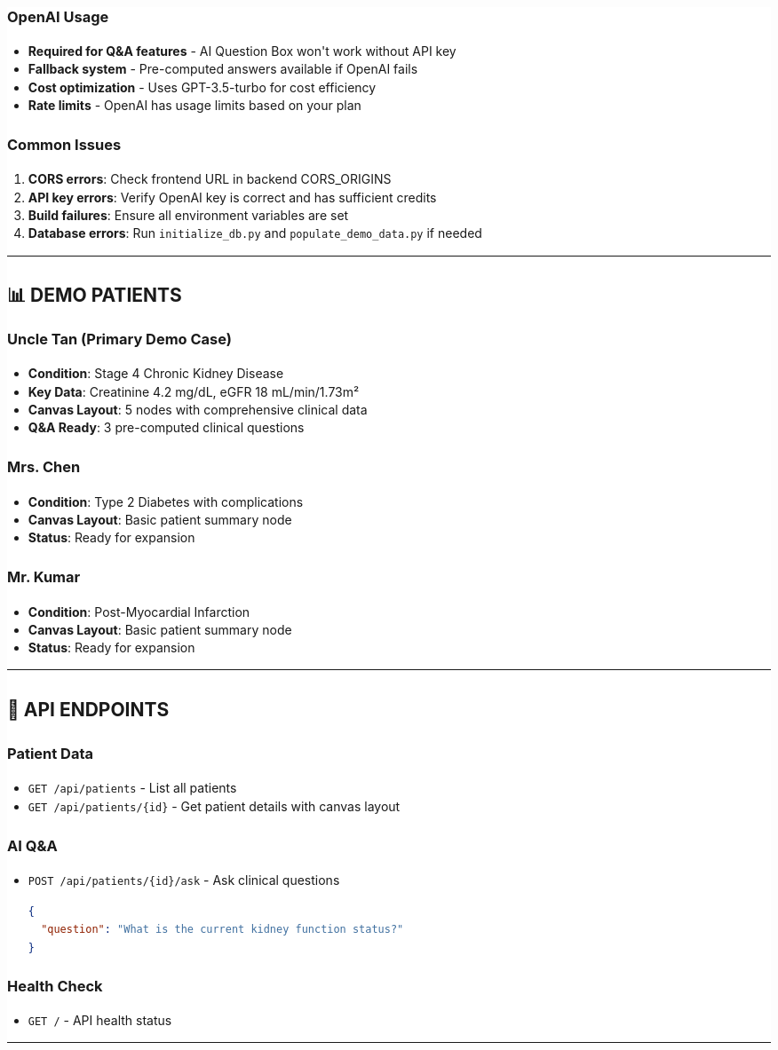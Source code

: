 ### OpenAI Usage
- **Required for Q&A features** - AI Question Box won't work without API key
- **Fallback system** - Pre-computed answers available if OpenAI fails  
- **Cost optimization** - Uses GPT-3.5-turbo for cost efficiency
- **Rate limits** - OpenAI has usage limits based on your plan

### Common Issues
1. **CORS errors**: Check frontend URL in backend CORS_ORIGINS
2. **API key errors**: Verify OpenAI key is correct and has sufficient credits
3. **Build failures**: Ensure all environment variables are set
4. **Database errors**: Run `initialize_db.py` and `populate_demo_data.py` if needed

---

## 📊 DEMO PATIENTS

### Uncle Tan (Primary Demo Case)
- **Condition**: Stage 4 Chronic Kidney Disease  
- **Key Data**: Creatinine 4.2 mg/dL, eGFR 18 mL/min/1.73m²
- **Canvas Layout**: 5 nodes with comprehensive clinical data
- **Q&A Ready**: 3 pre-computed clinical questions

### Mrs. Chen  
- **Condition**: Type 2 Diabetes with complications
- **Canvas Layout**: Basic patient summary node
- **Status**: Ready for expansion

### Mr. Kumar
- **Condition**: Post-Myocardial Infarction  
- **Canvas Layout**: Basic patient summary node
- **Status**: Ready for expansion

---

## 🔗 API ENDPOINTS

### Patient Data
- `GET /api/patients` - List all patients
- `GET /api/patients/{id}` - Get patient details with canvas layout

### AI Q&A  
- `POST /api/patients/{id}/ask` - Ask clinical questions
  ```json
  {
    "question": "What is the current kidney function status?"
  }
  ```

### Health Check
- `GET /` - API health status

---